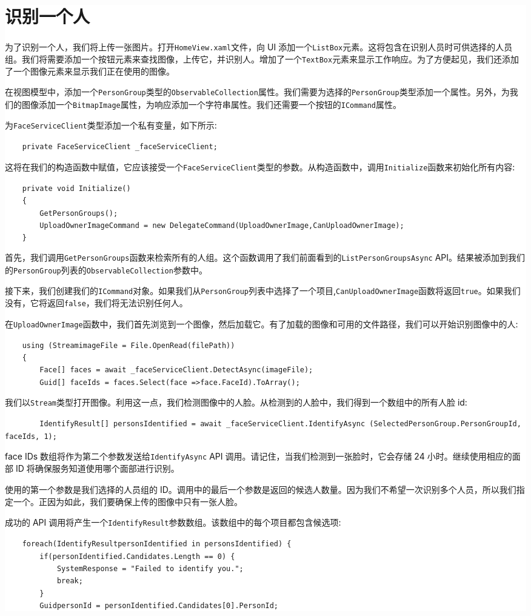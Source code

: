 <title>Identifying a person</title> 

# 识别一个人

为了识别一个人，我们将上传一张图片。打开`HomeView.xaml`文件，向 UI 添加一个`ListBox`元素。这将包含在识别人员时可供选择的人员组。我们将需要添加一个按钮元素来查找图像，上传它，并识别人。增加了一个`TextBox`元素来显示工作响应。为了方便起见，我们还添加了一个图像元素来显示我们正在使用的图像。

在视图模型中，添加一个`PersonGroup`类型的`ObservableCollection`属性。我们需要为选择的`PersonGroup`类型添加一个属性。另外，为我们的图像添加一个`BitmapImage`属性，为响应添加一个字符串属性。我们还需要一个按钮的`ICommand`属性。

为`FaceServiceClient`类型添加一个私有变量，如下所示:

```
    private FaceServiceClient _faceServiceClient; 
```

这将在我们的构造函数中赋值，它应该接受一个`FaceServiceClient`类型的参数。从构造函数中，调用`Initialize`函数来初始化所有内容:

```
    private void Initialize() 
    { 
        GetPersonGroups(); 
        UploadOwnerImageCommand = new DelegateCommand(UploadOwnerImage,CanUploadOwnerImage); 
    } 
```

首先，我们调用`GetPersonGroups`函数来检索所有的人组。这个函数调用了我们前面看到的`ListPersonGroupsAsync` API。结果被添加到我们的`PersonGroup`列表的`ObservableCollection`参数中。

接下来，我们创建我们的`ICommand`对象。如果我们从`PersonGroup`列表中选择了一个项目,`CanUploadOwnerImage`函数将返回`true`。如果我们没有，它将返回`false`，我们将无法识别任何人。

在`UploadOwnerImage`函数中，我们首先浏览到一个图像，然后加载它。有了加载的图像和可用的文件路径，我们可以开始识别图像中的人:

```
    using (StreamimageFile = File.OpenRead(filePath)) 
    { 
        Face[] faces = await _faceServiceClient.DetectAsync(imageFile); 
        Guid[] faceIds = faces.Select(face =>face.FaceId).ToArray(); 
```

我们以`Stream`类型打开图像。利用这一点，我们检测图像中的人脸。从检测到的人脸中，我们得到一个数组中的所有人脸 id:

```
        IdentifyResult[] personsIdentified = await _faceServiceClient.IdentifyAsync (SelectedPersonGroup.PersonGroupId, 
faceIds, 1); 
```

face IDs 数组将作为第二个参数发送给`IdentifyAsync` API 调用。请记住，当我们检测到一张脸时，它会存储 24 小时。继续使用相应的面部 ID 将确保服务知道使用哪个面部进行识别。

使用的第一个参数是我们选择的人员组的 ID。调用中的最后一个参数是返回的候选人数量。因为我们不希望一次识别多个人员，所以我们指定一个。正因为如此，我们要确保上传的图像中只有一张人脸。

成功的 API 调用将产生一个`IdentifyResult`参数数组。该数组中的每个项目都包含候选项:

```
    foreach(IdentifyResultpersonIdentified in personsIdentified) {  
        if(personIdentified.Candidates.Length == 0) { 
            SystemResponse = "Failed to identify you."; 
            break; 
        } 
        GuidpersonId = personIdentified.Candidates[0].PersonId; 
```

